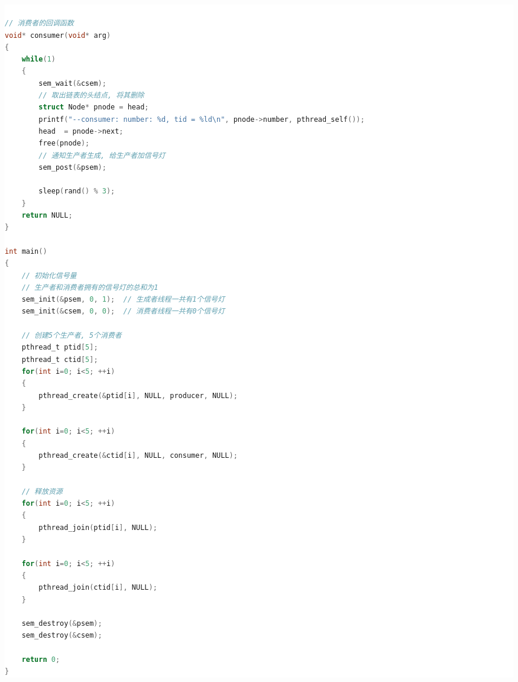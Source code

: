 ```c

// 消费者的回调函数
void* consumer(void* arg)
{
    while(1)
    {
        sem_wait(&csem);
        // 取出链表的头结点, 将其删除
        struct Node* pnode = head;
        printf("--consumer: number: %d, tid = %ld\n", pnode->number, pthread_self());
        head  = pnode->next;
        free(pnode);
        // 通知生产者生成, 给生产者加信号灯
        sem_post(&psem);

        sleep(rand() % 3);
    }
    return NULL;
}

int main()
{
    // 初始化信号量
    // 生产者和消费者拥有的信号灯的总和为1
    sem_init(&psem, 0, 1);  // 生成者线程一共有1个信号灯
    sem_init(&csem, 0, 0);  // 消费者线程一共有0个信号灯

    // 创建5个生产者, 5个消费者
    pthread_t ptid[5];
    pthread_t ctid[5];
    for(int i=0; i<5; ++i)
    {
        pthread_create(&ptid[i], NULL, producer, NULL);
    }

    for(int i=0; i<5; ++i)
    {
        pthread_create(&ctid[i], NULL, consumer, NULL);
    }

    // 释放资源
    for(int i=0; i<5; ++i)
    {
        pthread_join(ptid[i], NULL);
    }

    for(int i=0; i<5; ++i)
    {
        pthread_join(ctid[i], NULL);
    }

    sem_destroy(&psem);
    sem_destroy(&csem);

    return 0;
}
```
